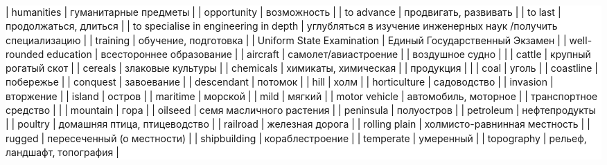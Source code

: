 | humanities                                      | гуманитарные предметы                                                                             |
| opportunity                                     | возможность                                                                                       |
| to advance                                      | продвигать, развивать                                                                             |
| to last                                         | продолжаться, длиться                                                                             |
| to specialise in engineering in depth           | углубляться в изучение инженерных наук /получить специализацию                                    |
| training                                        | обучение, подготовка                                                                              |
| Uniform State Examination                       | Единый Государственный Экзамен                                                                    |
| well-rounded education                          | всестороннее образование                                                                          |
| aircraft                                        | самолет/авиастроение                                                                              |
| воздушное судно                                 |                                                                                                   |
| cattle                                          | крупный рогатый скот                                                                              |
| cereals                                         | злаковые культуры                                                                                 |
| chemicals                                       | химикаты, химическая                                                                              |
| продукция                                       |                                                                                                   |
| coal                                            | уголь                                                                                             |
| coastline                                       | побережье                                                                                         |
| conquest                                        | завоевание                                                                                        |
| descendant                                      | потомок                                                                                           |
| hill                                            | холм                                                                                              |
| horticulture                                    | садоводство                                                                                       |
| invasion                                        | вторжение                                                                                         |
| island                                          | остров                                                                                            |
| maritime                                        | морской                                                                                           |
| mild                                            | мягкий                                                                                            |
| motor vehicle                                   | автомобиль, моторное                                                                              |
| транспортное средство                           |                                                                                                   |
| mountain                                        | гора                                                                                              |
| oilseed                                         | семя масличного растения                                                                          |
| peninsula                                       | полуостров                                                                                        |
| petroleum                                       | нефтепродукты                                                                                     |
| poultry                                         | домашняя птица, птицеводство                                                                      |
| railroad                                        | железная дорога                                                                                   |
| rolling plain                                   | холмисто-равнинная местность                                                                      |
| rugged                                          | пересеченный (о местности)                                                                        |
| shipbuilding                                    | кораблестроение                                                                                   |
| temperate                                       | умеренный                                                                                         |
| topography                                      | рельеф, ландшафт, топография                                                                      |